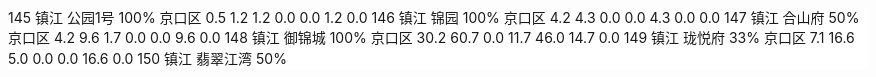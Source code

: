 145
镇江
公园1号
100%
京口区
0.5
1.2
1.2
0.0
0.0
1.2
0.0
146
镇江
锦园
100%
京口区
4.2
4.3
0.0
0.0
4.3
0.0
0.0
147
镇江
合山府
50%
京口区
4.2
9.6
1.7
0.0
0.0
9.6
0.0
148
镇江
御锦城
100%
京口区
30.2
60.7
0.0
11.7
46.0
14.7
0.0
149
镇江
珑悦府
33%
京口区
7.1
16.6
5.0
0.0
0.0
16.6
0.0
150
镇江
翡翠江湾
50%